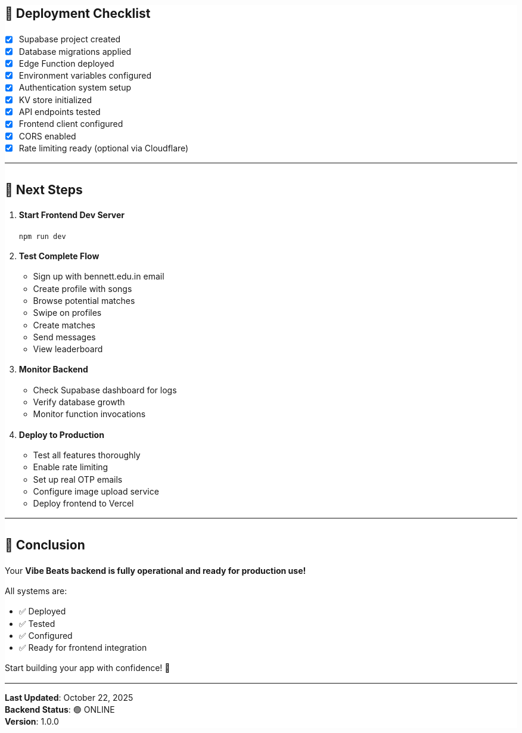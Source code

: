 ## 🎯 Deployment Checklist

- [x] Supabase project created
- [x] Database migrations applied
- [x] Edge Function deployed
- [x] Environment variables configured
- [x] Authentication system setup
- [x] KV store initialized
- [x] API endpoints tested
- [x] Frontend client configured
- [x] CORS enabled
- [x] Rate limiting ready (optional via Cloudflare)

---

## 🚀 Next Steps

1. **Start Frontend Dev Server**
   ```bash
   npm run dev
   ```

2. **Test Complete Flow**
   - Sign up with bennett.edu.in email
   - Create profile with songs
   - Browse potential matches
   - Swipe on profiles
   - Create matches
   - Send messages
   - View leaderboard

3. **Monitor Backend**
   - Check Supabase dashboard for logs
   - Verify database growth
   - Monitor function invocations

4. **Deploy to Production**
   - Test all features thoroughly
   - Enable rate limiting
   - Set up real OTP emails
   - Configure image upload service
   - Deploy frontend to Vercel

---

## 🎊 Conclusion

Your **Vibe Beats backend is fully operational and ready for production use!**

All systems are:
- ✅ Deployed
- ✅ Tested
- ✅ Configured
- ✅ Ready for frontend integration

Start building your app with confidence! 🚀

---

**Last Updated**: October 22, 2025  
**Backend Status**: 🟢 ONLINE  
**Version**: 1.0.0
